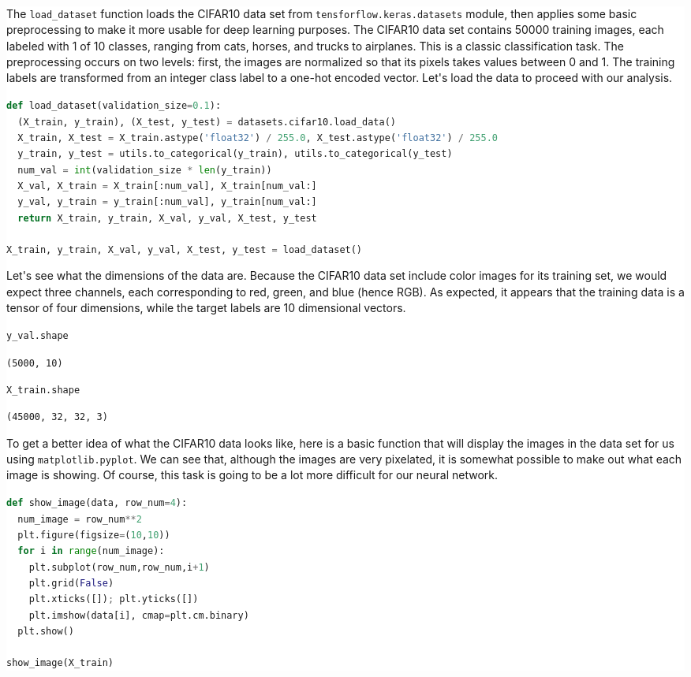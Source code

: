 

The `load_dataset` function loads the CIFAR10 data set from `tensforflow.keras.datasets` module, then applies some basic preprocessing to make it more usable for deep learning purposes. The CIFAR10 data set contains 50000 training images, each labeled with 1 of 10 classes, ranging from cats, horses, and trucks to airplanes. This is a classic classification task. The preprocessing occurs on two levels: first, the images are normalized so that its pixels takes values between 0 and 1. The training labels are transformed from an integer class label to a one-hot encoded vector. Let's load the data to proceed with our analysis.



```python
def load_dataset(validation_size=0.1):
  (X_train, y_train), (X_test, y_test) = datasets.cifar10.load_data()
  X_train, X_test = X_train.astype('float32') / 255.0, X_test.astype('float32') / 255.0
  y_train, y_test = utils.to_categorical(y_train), utils.to_categorical(y_test)
  num_val = int(validation_size * len(y_train))
  X_val, X_train = X_train[:num_val], X_train[num_val:]
  y_val, y_train = y_train[:num_val], y_train[num_val:]
  return X_train, y_train, X_val, y_val, X_test, y_test

X_train, y_train, X_val, y_val, X_test, y_test = load_dataset()
```

Let's see what the dimensions of the data are. Because the CIFAR10 data set include color images for its training set, we would expect three channels, each corresponding to red, green, and blue (hence RGB). As expected, it appears that the training data is a tensor of four dimensions, while the target labels are 10 dimensional vectors. 


```python
y_val.shape
```




    (5000, 10)




```python
X_train.shape
```




    (45000, 32, 32, 3)



To get a better idea of what the CIFAR10 data looks like, here is a basic function that will display the images in the data set for us using `matplotlib.pyplot`. We can see that, although the images are very pixelated, it is somewhat possible to make out what each image is showing. Of course, this task is going to be a lot more difficult for our neural network. 


```python
def show_image(data, row_num=4):
  num_image = row_num**2
  plt.figure(figsize=(10,10))
  for i in range(num_image):
    plt.subplot(row_num,row_num,i+1)
    plt.grid(False)
    plt.xticks([]); plt.yticks([])
    plt.imshow(data[i], cmap=plt.cm.binary)
  plt.show()

show_image(X_train)
```


[Deep Learning with Python]: https://www.manning.com/books/deep-learning-with-python
[Machine Learning Mastery blog]: https://machinelearningmastery.com/how-to-develop-a-cnn-from-scratch-for-cifar-10-photo-classification/
[previous post]: https://jaketae.github.io/study/first-keras/